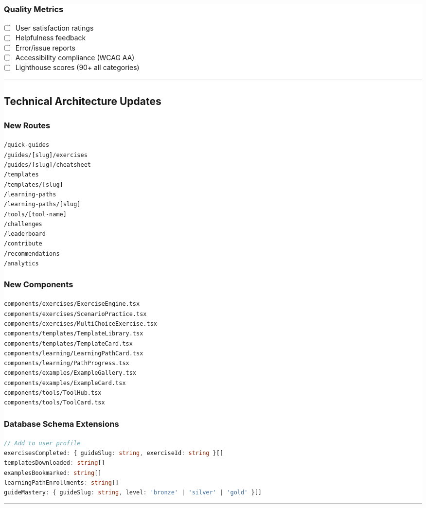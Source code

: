 ### Quality Metrics
- [ ] User satisfaction ratings
- [ ] Helpfulness feedback
- [ ] Error/issue reports
- [ ] Accessibility compliance (WCAG AA)
- [ ] Lighthouse scores (90+ all categories)

---

## Technical Architecture Updates

### New Routes
```
/quick-guides
/guides/[slug]/exercises
/guides/[slug]/cheatsheet
/templates
/templates/[slug]
/learning-paths
/learning-paths/[slug]
/tools/[tool-name]
/challenges
/leaderboard
/contribute
/recommendations
/analytics
```

### New Components
```
components/exercises/ExerciseEngine.tsx
components/exercises/ScenarioPractice.tsx
components/exercises/MultiChoiceExercise.tsx
components/templates/TemplateLibrary.tsx
components/templates/TemplateCard.tsx
components/learning/LearningPathCard.tsx
components/learning/PathProgress.tsx
components/examples/ExampleGallery.tsx
components/examples/ExampleCard.tsx
components/tools/ToolHub.tsx
components/tools/ToolCard.tsx
```

### Database Schema Extensions
```typescript
// Add to user profile
exercisesCompleted: { guideSlug: string, exerciseId: string }[]
templatesDownloaded: string[]
examplesBookmarked: string[]
learningPathEnrollments: string[]
guideMastery: { guideSlug: string, level: 'bronze' | 'silver' | 'gold' }[]
```

---